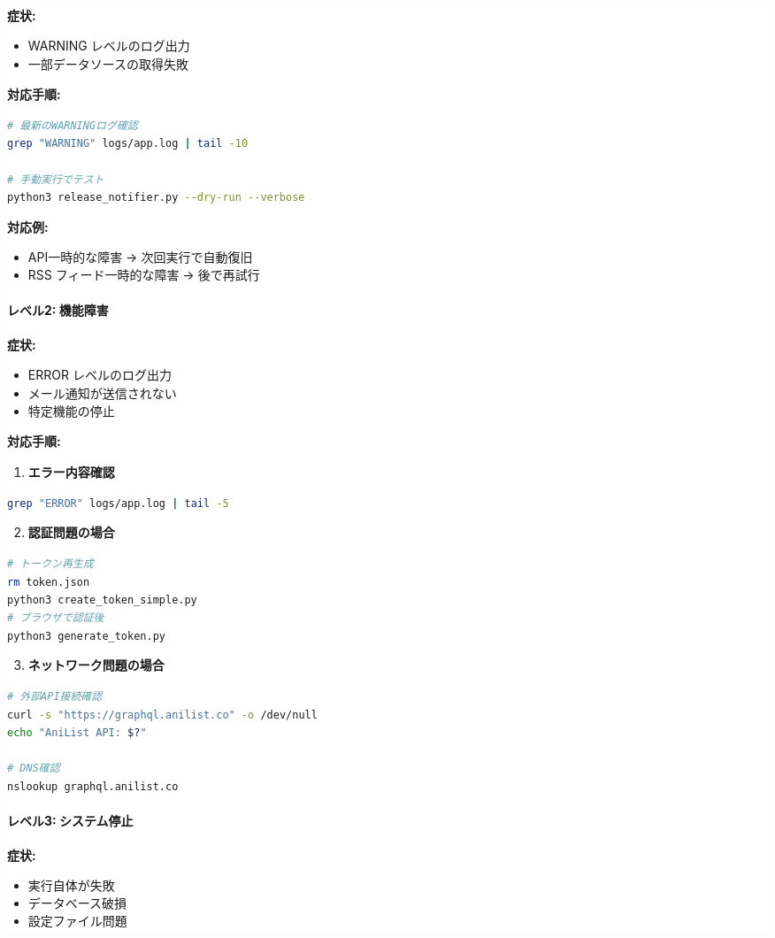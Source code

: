 **症状:**
- WARNING レベルのログ出力
- 一部データソースの取得失敗

**対応手順:**
```bash
# 最新のWARNINGログ確認
grep "WARNING" logs/app.log | tail -10

# 手動実行でテスト
python3 release_notifier.py --dry-run --verbose
```

**対応例:**
- API一時的な障害 → 次回実行で自動復旧
- RSS フィード一時的な障害 → 後で再試行

#### レベル2: 機能障害

**症状:**
- ERROR レベルのログ出力
- メール通知が送信されない
- 特定機能の停止

**対応手順:**

1. **エラー内容確認**
```bash
grep "ERROR" logs/app.log | tail -5
```

2. **認証問題の場合**
```bash
# トークン再生成
rm token.json
python3 create_token_simple.py
# ブラウザで認証後
python3 generate_token.py
```

3. **ネットワーク問題の場合**
```bash
# 外部API接続確認
curl -s "https://graphql.anilist.co" -o /dev/null
echo "AniList API: $?"

# DNS確認
nslookup graphql.anilist.co
```

#### レベル3: システム停止

**症状:**
- 実行自体が失敗
- データベース破損
- 設定ファイル問題
